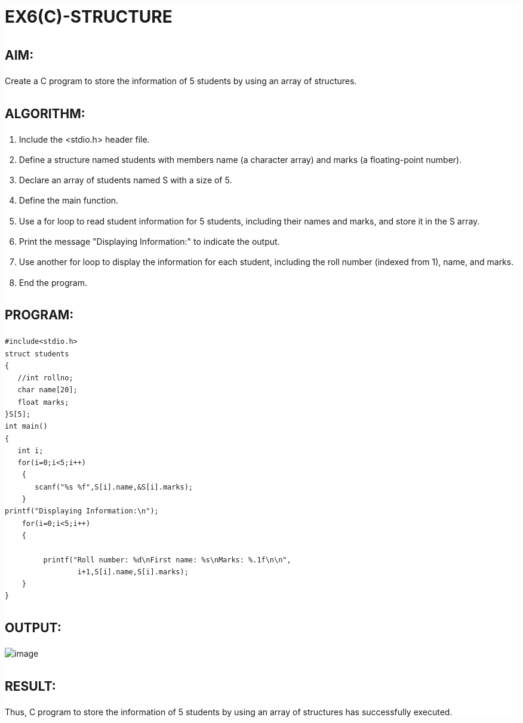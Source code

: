 # EX6(C)-STRUCTURE
## AIM:
Create a C program to store the information of 5 students by using an array of structures.
## ALGORITHM:
1. Include the <stdio.h> header file.

2. Define a structure named students with members name (a character array) and marks (a floating-point number).

3. Declare an array of students named S with a size of 5.

4. Define the main function.

5. Use a for loop to read student information for 5 students, including their names and marks, and store it in the S array.

6. Print the message "Displaying Information:" to indicate the output.

7. Use another for loop to display the information for each student, including the roll number (indexed from 1), name, and marks.

8. End the program.
## PROGRAM:
~~~
#include<stdio.h>
struct students
{
   //int rollno;
   char name[20];
   float marks;
}S[5];
int main()
{
   int i;
   for(i=0;i<5;i++)
    {
       scanf("%s %f",S[i].name,&S[i].marks);
    }
printf("Displaying Information:\n");
    for(i=0;i<5;i++)
    {
         
         printf("Roll number: %d\nFirst name: %s\nMarks: %.1f\n\n",
                 i+1,S[i].name,S[i].marks);
    }
}
~~~
## OUTPUT:
![image](https://github.com/vidhyadharan-03/c/assets/114286357/ee190db5-6187-4987-b35d-f79416afadf8)
## RESULT:
Thus, C program to store the information of 5 students by using an array of structures has successfully executed.
